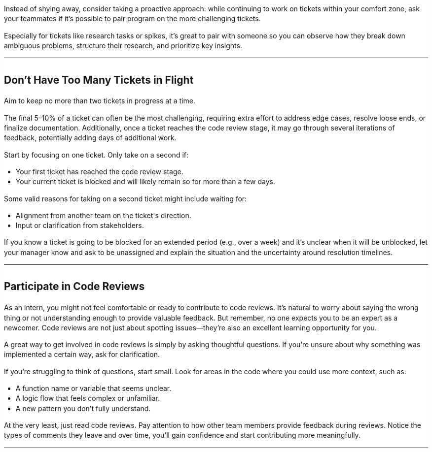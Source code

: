 Instead of shying away, consider taking a proactive approach: while continuing to work on tickets within your comfort zone, ask your teammates if it’s possible to pair program on the more challenging tickets.

Especially for tickets like research tasks or spikes, it’s great to pair with someone so you can observe how they break down ambiguous problems, structure their research, and prioritize key insights.

---

## Don’t Have Too Many Tickets in Flight

Aim to keep no more than two tickets in progress at a time.

The final 5–10% of a ticket can often be the most challenging, requiring extra effort to address edge cases, resolve loose ends, or finalize documentation. Additionally, once a ticket reaches the code review stage, it may go through several iterations of feedback, potentially adding days of additional work.

Start by focusing on one ticket. Only take on a second if:

- Your first ticket has reached the code review stage.
- Your current ticket is blocked and will likely remain so for more than a few days.

Some valid reasons for taking on a second ticket might include waiting for:

- Alignment from another team on the ticket's direction.
- Input or clarification from stakeholders.

If you know a ticket is going to be blocked for an extended period (e.g., over a week) and it’s unclear when it will be unblocked, let your manager know and ask to be unassigned and explain the situation and the uncertainty around resolution timelines.

---

## Participate in Code Reviews

As an intern, you might not feel comfortable or ready to contribute to code reviews. It’s natural to worry about saying the wrong thing or not understanding enough to provide valuable feedback. But remember, no one expects you to be an expert as a newcomer. Code reviews are not just about spotting issues—they’re also an excellent learning opportunity for you.

A great way to get involved in code reviews is simply by asking thoughtful questions. If you’re unsure about why something was implemented a certain way, ask for clarification.

If you’re struggling to think of questions, start small. Look for areas in the code where you could use more context, such as:

- A function name or variable that seems unclear.
- A logic flow that feels complex or unfamiliar.
- A new pattern you don’t fully understand.

At the very least, just read code reviews. Pay attention to how other team members provide feedback during reviews. Notice the types of comments they leave and over time, you’ll gain confidence and start contributing more meaningfully.

---
